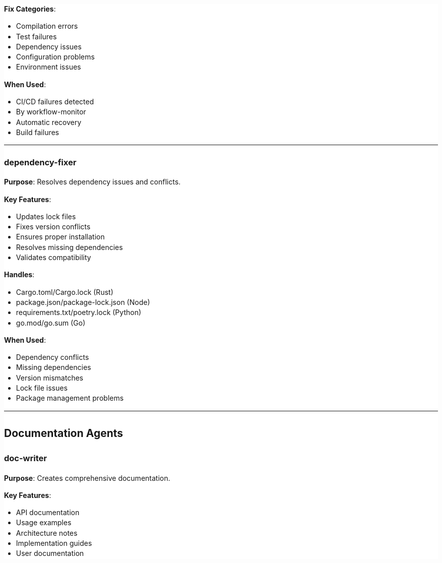 **Fix Categories**:
- Compilation errors
- Test failures
- Dependency issues
- Configuration problems
- Environment issues

**When Used**:
- CI/CD failures detected
- By workflow-monitor
- Automatic recovery
- Build failures

---

### dependency-fixer

**Purpose**: Resolves dependency issues and conflicts.

**Key Features**:
- Updates lock files
- Fixes version conflicts
- Ensures proper installation
- Resolves missing dependencies
- Validates compatibility

**Handles**:
- Cargo.toml/Cargo.lock (Rust)
- package.json/package-lock.json (Node)
- requirements.txt/poetry.lock (Python)
- go.mod/go.sum (Go)

**When Used**:
- Dependency conflicts
- Missing dependencies
- Version mismatches
- Lock file issues
- Package management problems

---

## Documentation Agents

### doc-writer

**Purpose**: Creates comprehensive documentation.

**Key Features**:
- API documentation
- Usage examples
- Architecture notes
- Implementation guides
- User documentation
